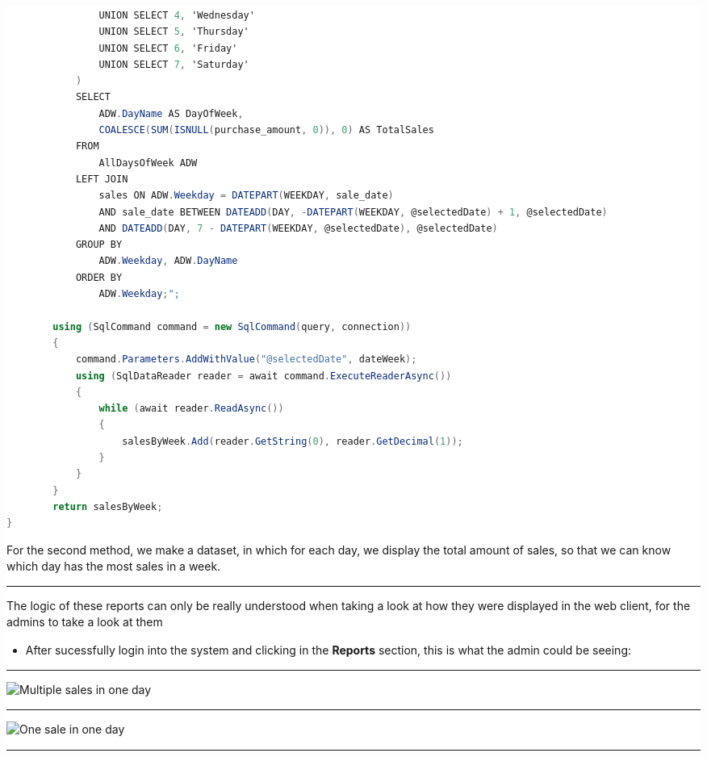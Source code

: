 ```csharp
                UNION SELECT 4, 'Wednesday'
                UNION SELECT 5, 'Thursday'
                UNION SELECT 6, 'Friday'
                UNION SELECT 7, 'Saturday'
            )
            SELECT
                ADW.DayName AS DayOfWeek,
                COALESCE(SUM(ISNULL(purchase_amount, 0)), 0) AS TotalSales
            FROM
                AllDaysOfWeek ADW
            LEFT JOIN
                sales ON ADW.Weekday = DATEPART(WEEKDAY, sale_date)
                AND sale_date BETWEEN DATEADD(DAY, -DATEPART(WEEKDAY, @selectedDate) + 1, @selectedDate)
                AND DATEADD(DAY, 7 - DATEPART(WEEKDAY, @selectedDate), @selectedDate)
            GROUP BY
                ADW.Weekday, ADW.DayName
            ORDER BY
                ADW.Weekday;";

        using (SqlCommand command = new SqlCommand(query, connection))
        {
            command.Parameters.AddWithValue("@selectedDate", dateWeek);
            using (SqlDataReader reader = await command.ExecuteReaderAsync())
            {
                while (await reader.ReadAsync())
                {
                    salesByWeek.Add(reader.GetString(0), reader.GetDecimal(1));
                }
            }
        }
        return salesByWeek;
}
```

For the second method, we make a dataset, in which for each day, we display the total amount of sales, so that we can know which day has the most sales in a week.

---

The logic of these reports can only be really understood when taking a look at how they were displayed in the web client, for the admins to take a look at them

- After sucessfully login into the system and clicking in the **Reports** section, this is what the admin could be seeing:

---

![Multiple sales in one day](https://i.imgur.com/0SHGIYU.jpeg)

---

![One sale in one day](https://i.imgur.com/TUV41WP.jpeg)

---
